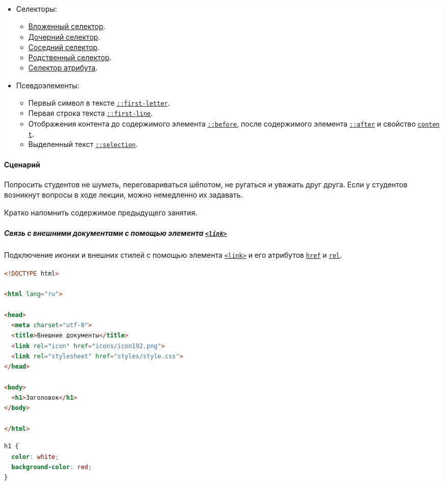  - Селекторы:

    - [Вложенный селектор](https://webref.ru/css/selector/descendant).
    - [Дочерний селектор](https://webref.ru/css/selector/child).
    - [Соседний селектор](https://webref.ru/css/selector/adjacent).
    - [Родственный селектор](https://webref.ru/css/selector/sibling).
    - [Селектор атрибута](https://webref.ru/css/selector/attr).

  - Псевдоэлементы:

    - Первый символ в тексте [`::first-letter`](https://webref.ru/css/first-letter).
    - Первая строка текста [`::first-line`](https://webref.ru/css/first-line).
    - Отображения контента до содержимого элемента [`::before`](https://webref.ru/css/before), после содержимого элемента [`::after`](https://webref.ru/css/after) и свойство [`content`](https://webref.ru/css/content).
    - Выделенный текст [`::selection`](https://webref.ru/css/first-line).

#### Сценарий

Попросить студентов не шуметь, переговариваться шёпотом, не ругаться и уважать друг друга. Если у студентов возникнут вопросы в ходе лекции, можно немедленно их задавать.

Кратко напомнить содержимое предыдущего занятия.

##### Связь с внешними документами с помощью элемента [`<link>`](https://webref.ru/html/link)

Подключение иконки и внешних стилей с помощью элемента [`<link>`](https://webref.ru/html/link) и его атрибутов [`href`](https://webref.ru/html/link/href) и [`rel`](https://webref.ru/html/link/rel).

```html
<!DOCTYPE html>

<html lang="ru">

<head>
  <meta charset="utf-8">
  <title>Внешние документы</title>
  <link rel="icon" href="icons/icon192.png">
  <link rel="stylesheet" href="styles/style.css">
</head>

<body>
  <h1>Заголовок</h1>
</body>

</html>
```

```css
h1 {
  color: white;
  background-color: red;
}
```
